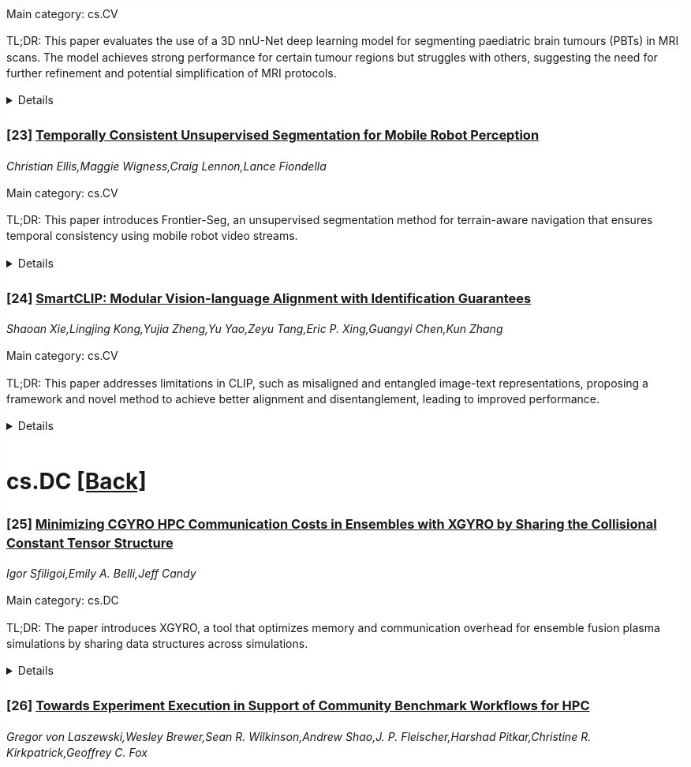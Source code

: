 Main category: cs.CV

TL;DR: This paper evaluates the use of a 3D nnU-Net deep learning model for segmenting paediatric brain tumours (PBTs) in MRI scans. The model achieves strong performance for certain tumour regions but struggles with others, suggesting the need for further refinement and potential simplification of MRI protocols.


<details><summary>Details</summary></details>


### [23] [Temporally Consistent Unsupervised Segmentation for Mobile Robot Perception](https://arxiv.org/abs/2507.22194)
*Christian Ellis,Maggie Wigness,Craig Lennon,Lance Fiondella*

Main category: cs.CV

TL;DR: This paper introduces Frontier-Seg, an unsupervised segmentation method for terrain-aware navigation that ensures temporal consistency using mobile robot video streams.


<details><summary>Details</summary></details>


### [24] [SmartCLIP: Modular Vision-language Alignment with Identification Guarantees](https://arxiv.org/abs/2507.22264)
*Shaoan Xie,Lingjing Kong,Yujia Zheng,Yu Yao,Zeyu Tang,Eric P. Xing,Guangyi Chen,Kun Zhang*

Main category: cs.CV

TL;DR: This paper addresses limitations in CLIP, such as misaligned and entangled image-text representations, proposing a framework and novel method to achieve better alignment and disentanglement, leading to improved performance.


<details><summary>Details</summary></details>


<div id='cs.DC'></div>

# cs.DC [[Back]](#toc)

### [25] [Minimizing CGYRO HPC Communication Costs in Ensembles with XGYRO by Sharing the Collisional Constant Tensor Structure](https://arxiv.org/abs/2507.22245)
*Igor Sfiligoi,Emily A. Belli,Jeff Candy*

Main category: cs.DC

TL;DR: The paper introduces XGYRO, a tool that optimizes memory and communication overhead for ensemble fusion plasma simulations by sharing data structures across simulations.


<details><summary>Details</summary></details>


### [26] [Towards Experiment Execution in Support of Community Benchmark Workflows for HPC](https://arxiv.org/abs/2507.22294)
*Gregor von Laszewski,Wesley Brewer,Sean R. Wilkinson,Andrew Shao,J. P. Fleischer,Harshad Pitkar,Christine R. Kirkpatrick,Geoffrey C. Fox*
